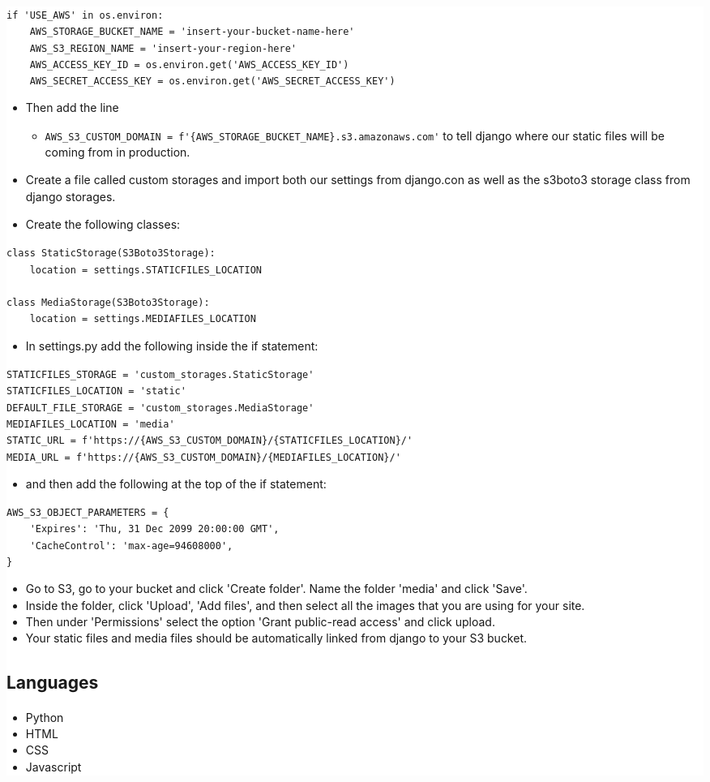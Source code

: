 ```
if 'USE_AWS' in os.environ:
    AWS_STORAGE_BUCKET_NAME = 'insert-your-bucket-name-here'
    AWS_S3_REGION_NAME = 'insert-your-region-here'
    AWS_ACCESS_KEY_ID = os.environ.get('AWS_ACCESS_KEY_ID')
    AWS_SECRET_ACCESS_KEY = os.environ.get('AWS_SECRET_ACCESS_KEY')

```
- Then add the line 

    - `AWS_S3_CUSTOM_DOMAIN = f'{AWS_STORAGE_BUCKET_NAME}.s3.amazonaws.com'` to tell django where our static files will be coming from in production.


- Create a file called custom storages and import both our settings from django.con as well as the s3boto3 storage class from django storages. 
- Create the following classes:

```
class StaticStorage(S3Boto3Storage):
    location = settings.STATICFILES_LOCATION

class MediaStorage(S3Boto3Storage):
    location = settings.MEDIAFILES_LOCATION
```

- In settings.py add the following inside the if statement:

```
STATICFILES_STORAGE = 'custom_storages.StaticStorage'
STATICFILES_LOCATION = 'static'
DEFAULT_FILE_STORAGE = 'custom_storages.MediaStorage'
MEDIAFILES_LOCATION = 'media'
STATIC_URL = f'https://{AWS_S3_CUSTOM_DOMAIN}/{STATICFILES_LOCATION}/'
MEDIA_URL = f'https://{AWS_S3_CUSTOM_DOMAIN}/{MEDIAFILES_LOCATION}/'

```

- and then add the following at the top of the if statement:
```
AWS_S3_OBJECT_PARAMETERS = {
    'Expires': 'Thu, 31 Dec 2099 20:00:00 GMT',
    'CacheControl': 'max-age=94608000',
}
```

- Go to S3, go to your bucket and click 'Create folder'. Name the folder 'media' and click 'Save'.
- Inside the folder, click 'Upload', 'Add files', and then select all the images that you are using for your site.
- Then under 'Permissions' select the option 'Grant public-read access' and click upload.
- Your static files and media files should be automatically linked from django to your S3 bucket.

## Languages

- Python
- HTML
- CSS
- Javascript
